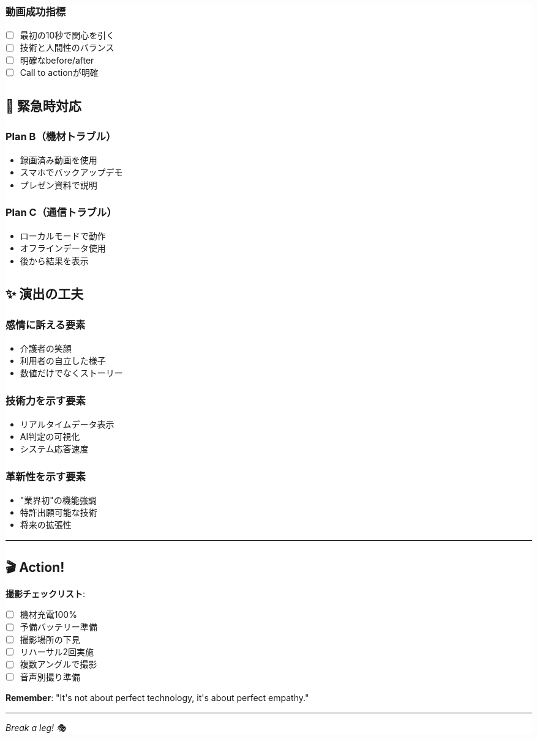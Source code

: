 ### 動画成功指標
- [ ] 最初の10秒で関心を引く
- [ ] 技術と人間性のバランス
- [ ] 明確なbefore/after
- [ ] Call to actionが明確

## 🚨 緊急時対応

### Plan B（機材トラブル）
- 録画済み動画を使用
- スマホでバックアップデモ
- プレゼン資料で説明

### Plan C（通信トラブル）
- ローカルモードで動作
- オフラインデータ使用
- 後から結果を表示

## ✨ 演出の工夫

### 感情に訴える要素
- 介護者の笑顔
- 利用者の自立した様子
- 数値だけでなくストーリー

### 技術力を示す要素
- リアルタイムデータ表示
- AI判定の可視化
- システム応答速度

### 革新性を示す要素
- "業界初"の機能強調
- 特許出願可能な技術
- 将来の拡張性

---

## 🎬 Action!

**撮影チェックリスト**:
- [ ] 機材充電100%
- [ ] 予備バッテリー準備
- [ ] 撮影場所の下見
- [ ] リハーサル2回実施
- [ ] 複数アングルで撮影
- [ ] 音声別撮り準備

**Remember**: 
"It's not about perfect technology, it's about perfect empathy."

---

*Break a leg! 🎭*